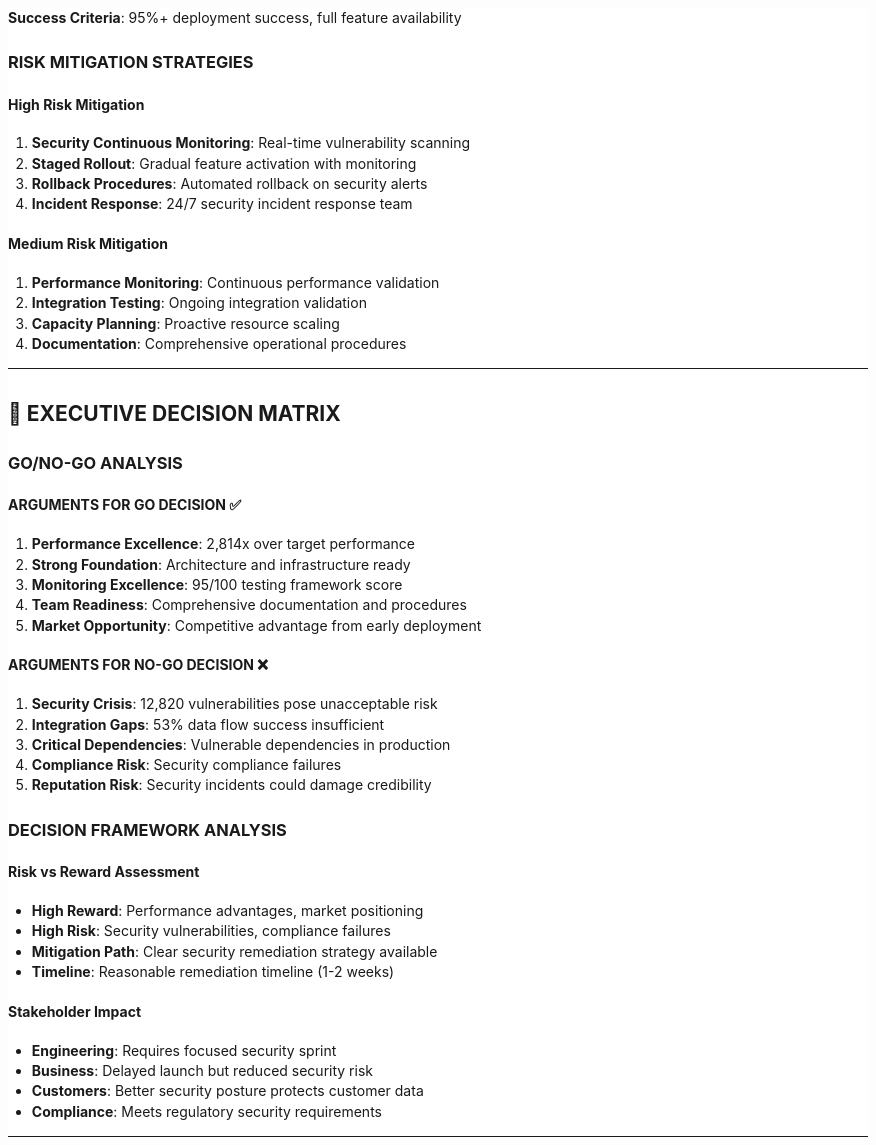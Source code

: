 **Success Criteria**: 95%+ deployment success, full feature availability

### RISK MITIGATION STRATEGIES

#### High Risk Mitigation
1. **Security Continuous Monitoring**: Real-time vulnerability scanning
2. **Staged Rollout**: Gradual feature activation with monitoring
3. **Rollback Procedures**: Automated rollback on security alerts
4. **Incident Response**: 24/7 security incident response team

#### Medium Risk Mitigation  
1. **Performance Monitoring**: Continuous performance validation
2. **Integration Testing**: Ongoing integration validation
3. **Capacity Planning**: Proactive resource scaling
4. **Documentation**: Comprehensive operational procedures

---

## 🎯 EXECUTIVE DECISION MATRIX

### GO/NO-GO ANALYSIS

#### ARGUMENTS FOR GO DECISION ✅
1. **Performance Excellence**: 2,814x over target performance
2. **Strong Foundation**: Architecture and infrastructure ready
3. **Monitoring Excellence**: 95/100 testing framework score
4. **Team Readiness**: Comprehensive documentation and procedures
5. **Market Opportunity**: Competitive advantage from early deployment

#### ARGUMENTS FOR NO-GO DECISION ❌
1. **Security Crisis**: 12,820 vulnerabilities pose unacceptable risk
2. **Integration Gaps**: 53% data flow success insufficient
3. **Critical Dependencies**: Vulnerable dependencies in production
4. **Compliance Risk**: Security compliance failures
5. **Reputation Risk**: Security incidents could damage credibility

### DECISION FRAMEWORK ANALYSIS

#### Risk vs Reward Assessment
- **High Reward**: Performance advantages, market positioning
- **High Risk**: Security vulnerabilities, compliance failures
- **Mitigation Path**: Clear security remediation strategy available
- **Timeline**: Reasonable remediation timeline (1-2 weeks)

#### Stakeholder Impact
- **Engineering**: Requires focused security sprint
- **Business**: Delayed launch but reduced security risk
- **Customers**: Better security posture protects customer data
- **Compliance**: Meets regulatory security requirements

---
